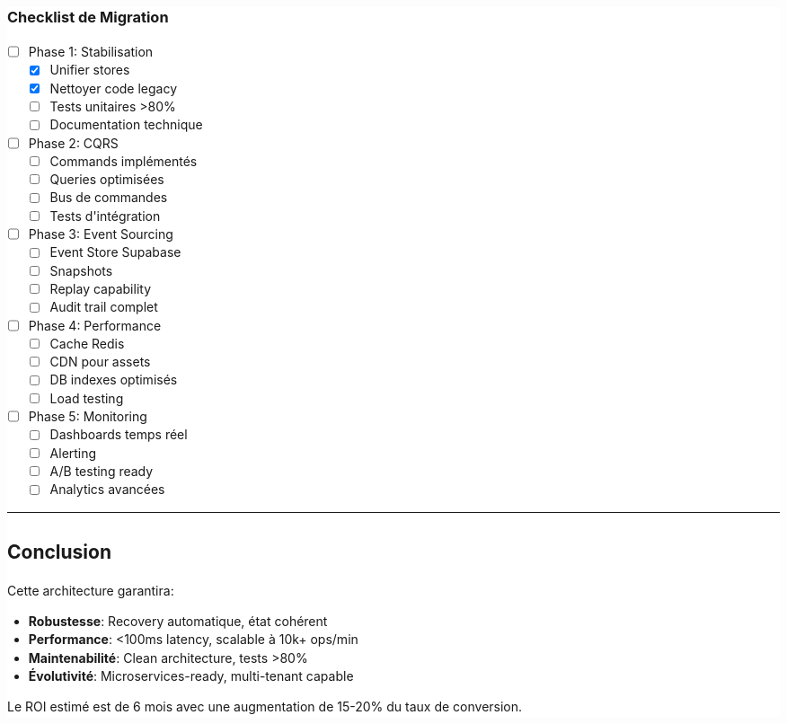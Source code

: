 ### Checklist de Migration

- [ ] Phase 1: Stabilisation
  - [x] Unifier stores
  - [x] Nettoyer code legacy
  - [ ] Tests unitaires >80%
  - [ ] Documentation technique

- [ ] Phase 2: CQRS
  - [ ] Commands implémentés
  - [ ] Queries optimisées
  - [ ] Bus de commandes
  - [ ] Tests d'intégration

- [ ] Phase 3: Event Sourcing
  - [ ] Event Store Supabase
  - [ ] Snapshots
  - [ ] Replay capability
  - [ ] Audit trail complet

- [ ] Phase 4: Performance
  - [ ] Cache Redis
  - [ ] CDN pour assets
  - [ ] DB indexes optimisés
  - [ ] Load testing

- [ ] Phase 5: Monitoring
  - [ ] Dashboards temps réel
  - [ ] Alerting
  - [ ] A/B testing ready
  - [ ] Analytics avancées

---

## Conclusion

Cette architecture garantira:
- **Robustesse**: Recovery automatique, état cohérent
- **Performance**: <100ms latency, scalable à 10k+ ops/min
- **Maintenabilité**: Clean architecture, tests >80%
- **Évolutivité**: Microservices-ready, multi-tenant capable

Le ROI estimé est de 6 mois avec une augmentation de 15-20% du taux de conversion.